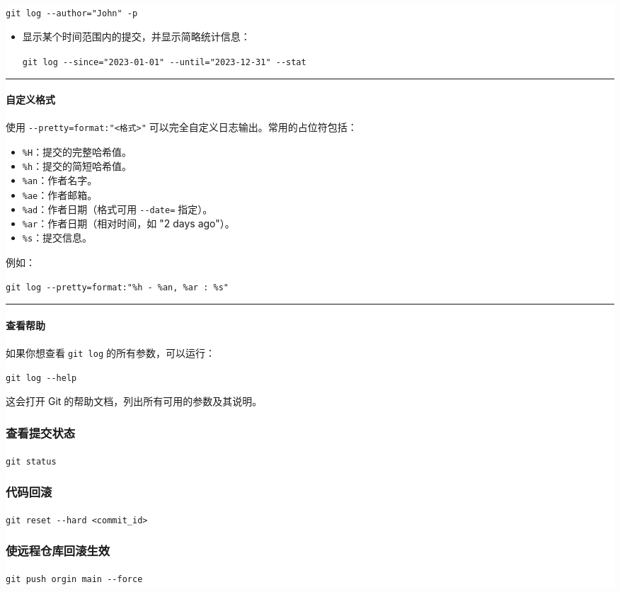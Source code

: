   ```
  git log --author="John" -p
  ```

- 显示某个时间范围内的提交，并显示简略统计信息：

  ```
  git log --since="2023-01-01" --until="2023-12-31" --stat
  ```

------

#### 自定义格式

使用 `--pretty=format:"<格式>"` 可以完全自定义日志输出。常用的占位符包括：

- `%H`：提交的完整哈希值。
- `%h`：提交的简短哈希值。
- `%an`：作者名字。
- `%ae`：作者邮箱。
- `%ad`：作者日期（格式可用 `--date=` 指定）。
- `%ar`：作者日期（相对时间，如 "2 days ago"）。
- `%s`：提交信息。

例如：

```
git log --pretty=format:"%h - %an, %ar : %s"
```

------

#### 查看帮助

如果你想查看 `git log` 的所有参数，可以运行：

```
git log --help
```

这会打开 Git 的帮助文档，列出所有可用的参数及其说明。


### 查看提交状态

```
git status
```


### 代码回滚

```
git reset --hard <commit_id>
```


### 使远程仓库回滚生效

```
git push orgin main --force
```
